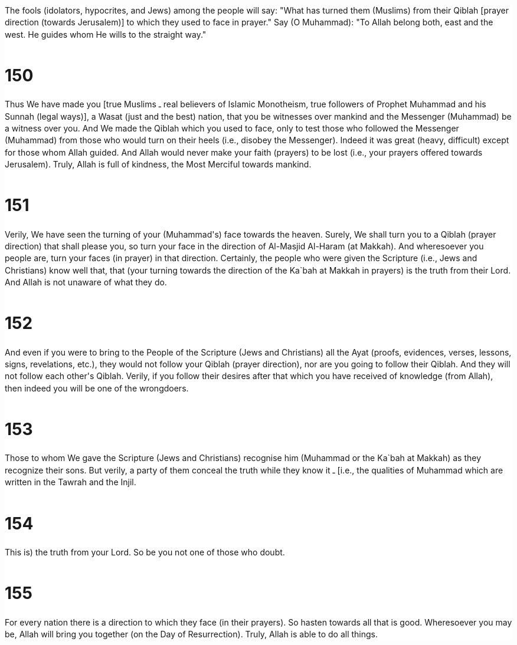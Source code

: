 The fools (idolators, hypocrites, and Jews) among the people will say: "What has turned them (Muslims) from their Qiblah [prayer direction (towards Jerusalem)] to which they used to face in prayer." Say (O Muhammad): "To Allah belong both, east and the west. He guides whom He wills to the straight way."

# 150

Thus We have made you [true Muslims ـ real believers of Islamic Monotheism, true followers of Prophet Muhammad and his Sunnah (legal ways)], a Wasat (just and the best) nation, that you be witnesses over mankind and the Messenger (Muhammad) be a witness over you. And We made the Qiblah which you used to face, only to test those who followed the Messenger (Muhammad) from those who would turn on their heels (i.e., disobey the Messenger). Indeed it was great (heavy, difficult) except for those whom Allah guided. And Allah would never make your faith (prayers) to be lost (i.e., your prayers offered towards Jerusalem). Truly, Allah is full of kindness, the Most Merciful towards mankind.

# 151

Verily, We have seen the turning of your (Muhammad's) face towards the heaven. Surely, We shall turn you to a Qiblah (prayer direction) that shall please you, so turn your face in the direction of Al-Masjid Al-Haram (at Makkah). And wheresoever you people are, turn your faces (in prayer) in that direction. Certainly, the people who were given the Scripture (i.e., Jews and Christians) know well that, that (your turning towards the direction of the Ka`bah at Makkah in prayers) is the truth from their Lord. And Allah is not unaware of what they do.

# 152

And even if you were to bring to the People of the Scripture (Jews and Christians) all the Ayat (proofs, evidences, verses, lessons, signs, revelations, etc.), they would not follow your Qiblah (prayer direction), nor are you going to follow their Qiblah. And they will not follow each other's Qiblah. Verily, if you follow their desires after that which you have received of knowledge (from Allah), then indeed you will be one of the wrongdoers.

# 153

Those to whom We gave the Scripture (Jews and Christians) recognise him (Muhammad or the Ka`bah at Makkah) as they recognize their sons. But verily, a party of them conceal the truth while they know it ـ [i.e., the qualities of Muhammad which are written in the Tawrah and the Injil.

# 154

This is) the truth from your Lord. So be you not one of those who doubt.

# 155

For every nation there is a direction to which they face (in their prayers). So hasten towards all that is good. Wheresoever you may be, Allah will bring you together (on the Day of Resurrection). Truly, Allah is able to do all things.

